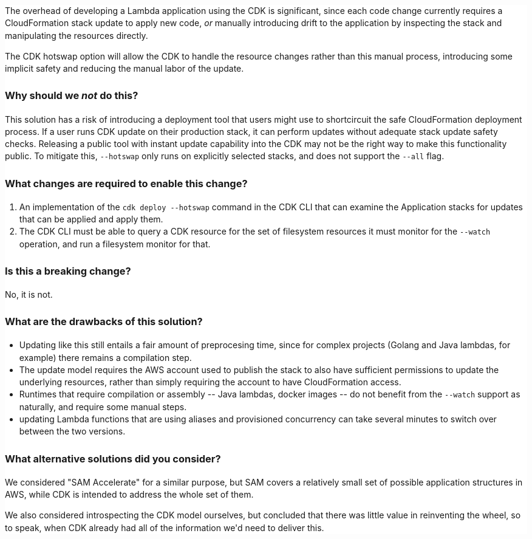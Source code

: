 The overhead of developing a Lambda application using the CDK is significant,
since each code change currently requires a CloudFormation stack update to apply
new code, _or_ manually introducing drift to the application by inspecting the
stack and manipulating the resources directly.

The CDK hotswap option will allow the CDK to handle the resource changes rather
than this manual process, introducing some implicit safety and reducing the
manual labor of the update.

### Why should we _not_ do this?

This solution has a risk of introducing a deployment tool that users might use
to shortcircuit the safe CloudFormation deployment process. If a user runs CDK
update on their production stack, it can perform updates without adequate stack
update safety checks. Releasing a public tool with instant update capability
into the CDK may not be the right way to make this functionality public. To
mitigate this, `--hotswap` only runs on explicitly selected stacks, and does
not support the `--all` flag.

### What changes are required to enable this change?

1. An implementation of the `cdk deploy --hotswap` command in the CDK CLI
   that can examine the Application stacks for updates that can be applied and
   apply them.
2. The CDK CLI must be able to query a CDK resource for the set of filesystem
   resources it must monitor for the `--watch` operation, and run a filesystem
   monitor for that.

### Is this a breaking change?

No, it is not.

### What are the drawbacks of this solution?

- Updating like this still entails a fair amount of preprocesing time, since for
  complex projects (Golang and Java lambdas, for example) there remains a
  compilation step.
- The update model requires the AWS account used to publish the stack to also
  have sufficient permissions to update the underlying resources, rather than
  simply requiring the account to have CloudFormation access.
- Runtimes that require compilation or assembly -- Java lambdas, docker images
  -- do not benefit from the `--watch` support as naturally, and require some
  manual steps.
- updating Lambda functions that are using aliases and provisioned concurrency
  can take several minutes to switch over between the two versions.

### What alternative solutions did you consider?

We considered "SAM Accelerate" for a similar purpose, but SAM covers a relatively
small set of possible application structures in AWS, while CDK is intended to
address the whole set of them.

We also considered introspecting the CDK model ourselves, but concluded that
there was little value in reinventing the wheel, so to speak, when CDK already
had all of the information we'd need to deliver this.
